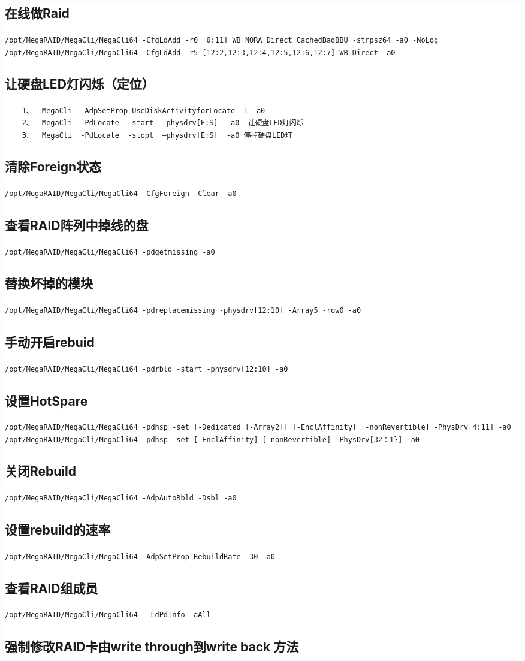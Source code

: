 

## 在线做Raid

```shell
/opt/MegaRAID/MegaCli/MegaCli64 -CfgLdAdd -r0 [0:11] WB NORA Direct CachedBadBBU -strpsz64 -a0 -NoLog
/opt/MegaRAID/MegaCli/MegaCli64 -CfgLdAdd -r5 [12:2,12:3,12:4,12:5,12:6,12:7] WB Direct -a0 
```

## 让硬盘LED灯闪烁（定位）

```shell
    1、  MegaCli  -AdpSetProp UseDiskActivityforLocate -1 -a0 
    2、  MegaCli  -PdLocate  -start  –physdrv[E:S]  -a0  让硬盘LED灯闪烁
    3、  MegaCli  -PdLocate  -stopt  –physdrv[E:S]  -a0 停掉硬盘LED灯
```

## 清除Foreign状态

```/opt/MegaRAID/MegaCli/MegaCli64 -CfgForeign -Clear -a0 ```

## 查看RAID阵列中掉线的盘

```/opt/MegaRAID/MegaCli/MegaCli64 -pdgetmissing -a0 ```

## 替换坏掉的模块

```/opt/MegaRAID/MegaCli/MegaCli64 -pdreplacemissing -physdrv[12:10] -Array5 -row0 -a0 ```

## 手动开启rebuid

```/opt/MegaRAID/MegaCli/MegaCli64 -pdrbld -start -physdrv[12:10] -a0 ```



## 设置HotSpare


```shell
/opt/MegaRAID/MegaCli/MegaCli64 -pdhsp -set [-Dedicated [-Array2]] [-EnclAffinity] [-nonRevertible] -PhysDrv[4:11] -a0
/opt/MegaRAID/MegaCli/MegaCli64 -pdhsp -set [-EnclAffinity] [-nonRevertible] -PhysDrv[32：1}] -a0
```



## 关闭Rebuild

```/opt/MegaRAID/MegaCli/MegaCli64 -AdpAutoRbld -Dsbl -a0 ```



## 设置rebuild的速率

```/opt/MegaRAID/MegaCli/MegaCli64 -AdpSetProp RebuildRate -30 -a0 ```



## 查看RAID组成员

```/opt/MegaRAID/MegaCli/MegaCli64  -LdPdInfo -aAll ```



## 强制修改RAID卡由write through到write back 方法

```